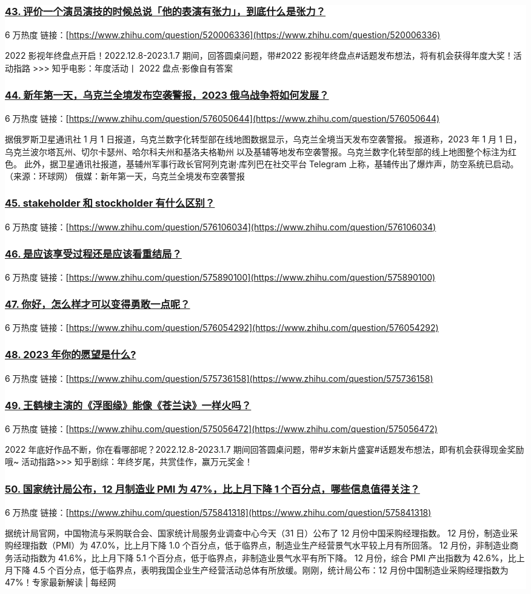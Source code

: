 ### [43. 评价一个演员演技的时候总说「他的表演有张力」，到底什么是张力？](https://www.zhihu.com/question/520006336)
6 万热度 链接：[https://www.zhihu.com/question/520006336](https://www.zhihu.com/question/520006336)

2022 影视年终盘点开启！2022.12.8-2023.1.7 期间，回答圆桌问题，带#2022 影视年终盘点#话题发布想法，将有机会获得年度大奖！活动指路 >>> 知乎电影：年度活动丨 2022 盘点·影像自有答案

### [44. 新年第一天，乌克兰全境发布空袭警报，2023 俄乌战争将如何发展？](https://www.zhihu.com/question/576050644)
6 万热度 链接：[https://www.zhihu.com/question/576050644](https://www.zhihu.com/question/576050644)

据俄罗斯卫星通讯社 1 月 1 日报道，乌克兰数字化转型部在线地图数据显示，乌克兰全境当天发布空袭警报。 报道称，2023 年 1 月 1 日，乌克兰波尔塔瓦州、切尔卡瑟州、哈尔科夫州和基洛夫格勒州 以及基辅等地发布空袭警报。乌克兰数字化转型部的线上地图整个标注为红色。 此外，据卫星通讯社报道，基辅州军事行政长官阿列克谢·库列巴在社交平台 Telegram 上称，基辅传出了爆炸声，防空系统已启动。（来源：环球网） 俄媒：新年第一天，乌克兰全境发布空袭警报

### [45. stakeholder 和 stockholder 有什么区别？](https://www.zhihu.com/question/576106034)
6 万热度 链接：[https://www.zhihu.com/question/576106034](https://www.zhihu.com/question/576106034)



### [46. 是应该享受过程还是应该看重结局？](https://www.zhihu.com/question/575890100)
6 万热度 链接：[https://www.zhihu.com/question/575890100](https://www.zhihu.com/question/575890100)



### [47. 你好，怎么样才可以变得勇敢一点呢？](https://www.zhihu.com/question/576054292)
6 万热度 链接：[https://www.zhihu.com/question/576054292](https://www.zhihu.com/question/576054292)



### [48. 2023 年你的愿望是什么?](https://www.zhihu.com/question/575736158)
6 万热度 链接：[https://www.zhihu.com/question/575736158](https://www.zhihu.com/question/575736158)



### [49. 王鹤棣主演的《浮图缘》能像《苍兰诀》一样火吗？](https://www.zhihu.com/question/575056472)
6 万热度 链接：[https://www.zhihu.com/question/575056472](https://www.zhihu.com/question/575056472)

2022 年底好作品不断，你在看哪部呢？2022.12.8-2023.1.7 期间回答圆桌问题，带#岁末新片盛宴#话题发布想法，即有机会获得现金奖励哦~ 活动指路>>> 知乎剧综：年终岁尾，共赏佳作，赢万元奖金！

### [50. 国家统计局公布，12 月制造业 PMI 为 47%，比上月下降 1 个百分点，哪些信息值得关注？](https://www.zhihu.com/question/575841318)
6 万热度 链接：[https://www.zhihu.com/question/575841318](https://www.zhihu.com/question/575841318)

据统计局官网，中国物流与采购联合会、国家统计局服务业调查中心今天（31 日）公布了 12 月份中国采购经理指数。 12 月份，制造业采购经理指数（PMI）为 47.0%，比上月下降 1.0 个百分点，低于临界点，制造业生产经营景气水平较上月有所回落。 12 月份，非制造业商务活动指数为 41.6%，比上月下降 5.1 个百分点，低于临界点，非制造业景气水平有所下降。 12 月份，综合 PMI 产出指数为 42.6%，比上月下降 4.5 个百分点，低于临界点，表明我国企业生产经营活动总体有所放缓。刚刚，统计局公布：12 月份中国制造业采购经理指数为 47%！专家最新解读 | 每经网

